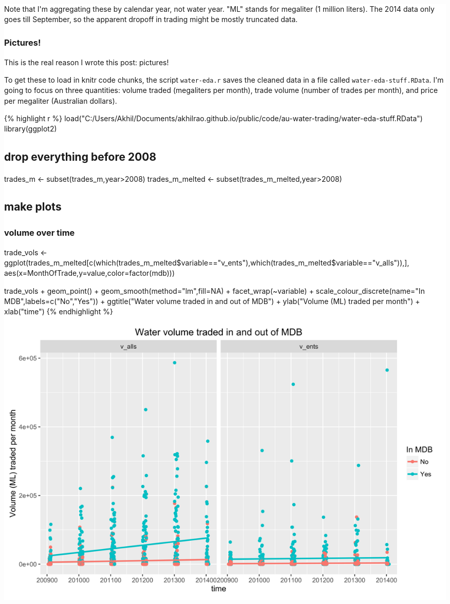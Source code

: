Note that I'm aggregating these by calendar year, not water year. "ML" stands for megaliter (1 million liters). The 2014 data only goes till September, so the apparent dropoff in trading might be mostly truncated data.

### Pictures!

This is the real reason I wrote this post: pictures! 

To get these to load in knitr code chunks, the script `water-eda.r` saves the cleaned data in a file called `water-eda-stuff.RData`. I'm going to focus on three quantities: volume traded (megaliters per month), trade volume (number of trades per month), and price per megaliter (Australian dollars).


{% highlight r %}
load("C:/Users/Akhil/Documents/akhilrao.github.io/public/code/au-water-trading/water-eda-stuff.RData")
library(ggplot2)
## drop everything before 2008
trades_m <- subset(trades_m,year>2008)
trades_m_melted <- subset(trades_m_melted,year>2008)

## make plots
### volume over time
trade_vols <- ggplot(trades_m_melted[c(which(trades_m_melted$variable=="v_ents"),which(trades_m_melted$variable=="v_alls")),], aes(x=MonthOfTrade,y=value,color=factor(mdb)))

trade_vols + geom_point() + geom_smooth(method="lm",fill=NA) + facet_wrap(~variable) + scale_colour_discrete(name="In MDB",labels=c("No","Yes")) + ggtitle("Water volume traded in and out of MDB") + ylab("Volume (ML) traded per month") + xlab("time")
{% endhighlight %}

![plot of chunk unnamed-chunk-1](/public/images/eda-water-1/unnamed-chunk-1-1.svg)
